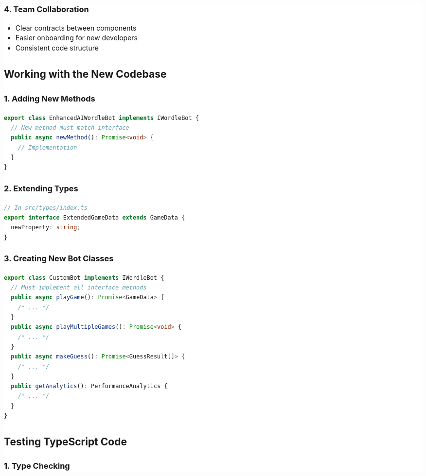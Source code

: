 ### 4. **Team Collaboration**

- Clear contracts between components
- Easier onboarding for new developers
- Consistent code structure

## Working with the New Codebase

### 1. **Adding New Methods**

```typescript
export class EnhancedAIWordleBot implements IWordleBot {
  // New method must match interface
  public async newMethod(): Promise<void> {
    // Implementation
  }
}
```

### 2. **Extending Types**

```typescript
// In src/types/index.ts
export interface ExtendedGameData extends GameData {
  newProperty: string;
}
```

### 3. **Creating New Bot Classes**

```typescript
export class CustomBot implements IWordleBot {
  // Must implement all interface methods
  public async playGame(): Promise<GameData> {
    /* ... */
  }
  public async playMultipleGames(): Promise<void> {
    /* ... */
  }
  public async makeGuess(): Promise<GuessResult[]> {
    /* ... */
  }
  public getAnalytics(): PerformanceAnalytics {
    /* ... */
  }
}
```

## Testing TypeScript Code

### 1. **Type Checking**
